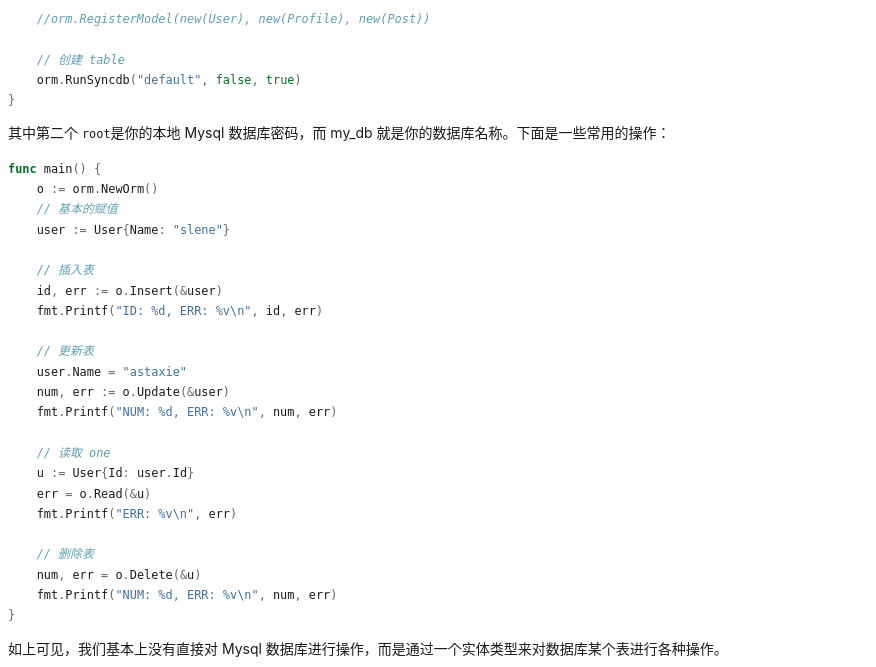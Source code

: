 ```go
    //orm.RegisterModel(new(User), new(Profile), new(Post))

    // 创建 table
    orm.RunSyncdb("default", false, true)
}
```

其中第二个 `root`是你的本地 Mysql 数据库密码，而 my_db 就是你的数据库名称。下面是一些常用的操作：

```go
func main() {
    o := orm.NewOrm()
	// 基本的赋值
    user := User{Name: "slene"}

    // 插入表
    id, err := o.Insert(&user)
    fmt.Printf("ID: %d, ERR: %v\n", id, err)

    // 更新表
    user.Name = "astaxie"
    num, err := o.Update(&user)
    fmt.Printf("NUM: %d, ERR: %v\n", num, err)

    // 读取 one
    u := User{Id: user.Id}
    err = o.Read(&u)
    fmt.Printf("ERR: %v\n", err)

    // 删除表
    num, err = o.Delete(&u)
    fmt.Printf("NUM: %d, ERR: %v\n", num, err)
}
```

如上可见，我们基本上没有直接对 Mysql 数据库进行操作，而是通过一个实体类型来对数据库某个表进行各种操作。